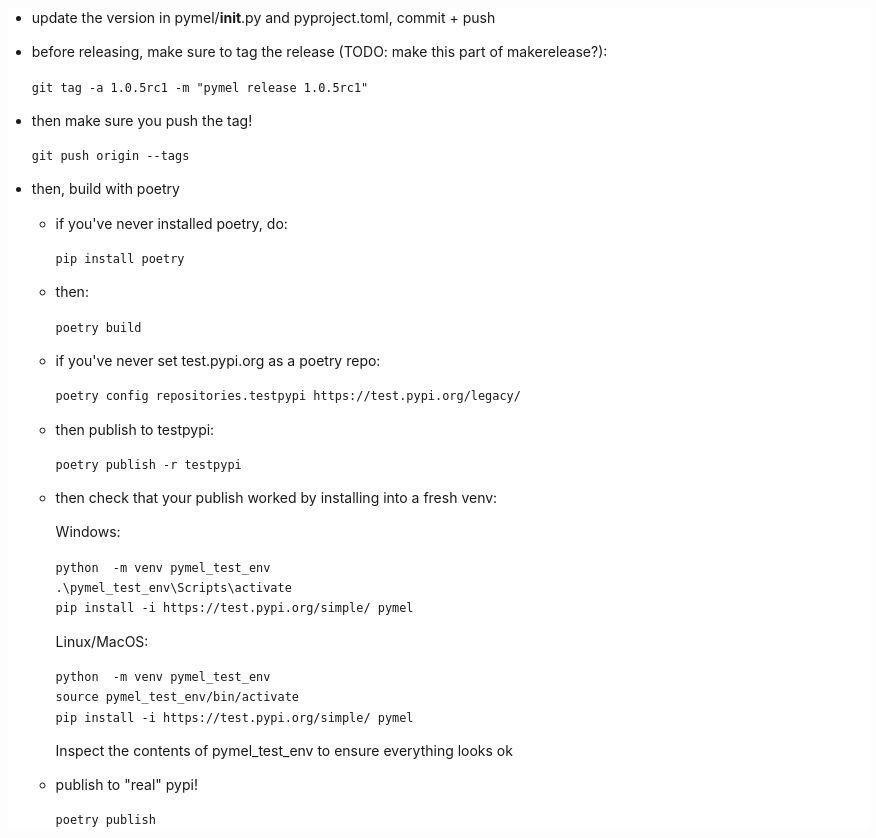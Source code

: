  - update the version in pymel/__init__.py and pyproject.toml, commit + push

  - before releasing, make sure to tag the release (TODO: make this part of
    makerelease?):

        git tag -a 1.0.5rc1 -m "pymel release 1.0.5rc1"

  - then make sure you push the tag!
  
        git push origin --tags

  - then, build with poetry
    - if you've never installed poetry, do:

          pip install poetry

    - then:

          poetry build

    - if you've never set test.pypi.org as a poetry repo:

          poetry config repositories.testpypi https://test.pypi.org/legacy/

    - then publish to testpypi:

          poetry publish -r testpypi

    - then check that your publish worked by installing into a fresh venv:

      Windows:

          python  -m venv pymel_test_env
          .\pymel_test_env\Scripts\activate
          pip install -i https://test.pypi.org/simple/ pymel

      Linux/MacOS:

          python  -m venv pymel_test_env
          source pymel_test_env/bin/activate
          pip install -i https://test.pypi.org/simple/ pymel

      Inspect the contents of pymel_test_env to ensure everything looks ok

    - publish to "real" pypi!

          poetry publish

